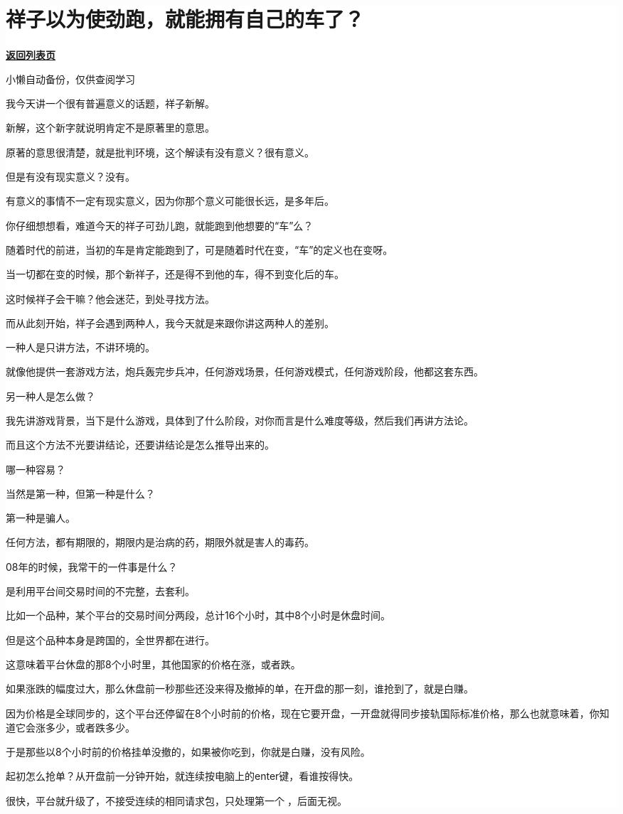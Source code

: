 # 祥子以为使劲跑，就能拥有自己的车了？

[**返回列表页**](/gzh/记忆承载)

小懒自动备份，仅供查阅学习

我今天讲一个很有普遍意义的话题，祥子新解。  

新解，这个新字就说明肯定不是原著里的意思。

原著的意思很清楚，就是批判环境，这个解读有没有意义？很有意义。

但是有没有现实意义？没有。  

有意义的事情不一定有现实意义，因为你那个意义可能很长远，是多年后。  

你仔细想想看，难道今天的祥子可劲儿跑，就能跑到他想要的“车”么？  

随着时代的前进，当初的车是肯定能跑到了，可是随着时代在变，“车”的定义也在变呀。

当一切都在变的时候，那个新祥子，还是得不到他的车，得不到变化后的车。

这时候祥子会干嘛？他会迷茫，到处寻找方法。

而从此刻开始，祥子会遇到两种人，我今天就是来跟你讲这两种人的差别。

一种人是只讲方法，不讲环境的。

就像他提供一套游戏方法，炮兵轰完步兵冲，任何游戏场景，任何游戏模式，任何游戏阶段，他都这套东西。  

另一种人是怎么做？  

我先讲游戏背景，当下是什么游戏，具体到了什么阶段，对你而言是什么难度等级，然后我们再讲方法论。

而且这个方法不光要讲结论，还要讲结论是怎么推导出来的。  

哪一种容易？  

当然是第一种，但第一种是什么？

第一种是骗人。

任何方法，都有期限的，期限内是治病的药，期限外就是害人的毒药。  

08年的时候，我常干的一件事是什么？

是利用平台间交易时间的不完整，去套利。

比如一个品种，某个平台的交易时间分两段，总计16个小时，其中8个小时是休盘时间。

但是这个品种本身是跨国的，全世界都在进行。

这意味着平台休盘的那8个小时里，其他国家的价格在涨，或者跌。  

如果涨跌的幅度过大，那么休盘前一秒那些还没来得及撤掉的单，在开盘的那一刻，谁抢到了，就是白赚。

因为价格是全球同步的，这个平台还停留在8个小时前的价格，现在它要开盘，一开盘就得同步接轨国际标准价格，那么也就意味着，你知道它会涨多少，或者跌多少。  

于是那些以8个小时前的价格挂单没撤的，如果被你吃到，你就是白赚，没有风险。

起初怎么抢单？从开盘前一分钟开始，就连续按电脑上的enter键，看谁按得快。  

很快，平台就升级了，不接受连续的相同请求包，只处理第一个 ，后面无视。  
